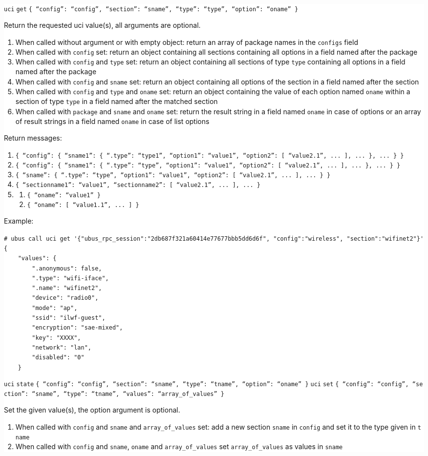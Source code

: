 `uci` `get` `{ “config”: “config”, “section”: “sname”, “type”: “type”, “option”: “oname” }`

Return the requested uci value(s), all arguments are optional.

1. When called without argument or with empty object: return an array of package names in the `configs` field
2. When called with `config` set: return an object containing all sections containing all options in a field named after the package
3. When called with `config` and `type` set: return an object containing all sections of type `type` containing all options in a field named after the package
4. When called with `config` and `sname` set: return an object containing all options of the section in a field named after the section
5. When called with `config` and `type` and `oname` set: return an object containing the value of each option named `oname` within a section of type `type` in a field named after the matched section
6. When called with `package` and `sname` and `oname` set: return the result string in a field named `oname` in case of options or an array of result strings in a field named `oname` in case of list options

Return messages:

1. `{ “config”: { “sname1”: { “.type”: “type1”, “option1”: “value1”, “option2”: [ “value2.1”, ... ], ... }, ... } }`
2. `{ “config”: { “sname1”: { “.type”: “type”, “option1”: “value1”, “option2”: [ “value2.1”, ... ], ... }, ... } }`
3. `{ “sname”: { “.type”: “type”, “option1”: “value1”, “option2”: [ “value2.1”, ... ], ... } }`
4. `{ “sectionname1”: “value1”, “sectionname2”: [ “value2.1”, ... ], ... }`
5. 1. `{ “oname”: “value1” }`
   2. `{ “oname”: [ “value1.1”, ... ] }`

Example:

```
# ubus call uci get '{"ubus_rpc_session":"2db687f321a60414e77677bbb5dd6d6f", "config":"wireless", "section":"wifinet2"}'
{
	"values": {
		".anonymous": false,
		".type": "wifi-iface",
		".name": "wifinet2",
		"device": "radio0",
		"mode": "ap",
		"ssid": "ilwf-guest",
		"encryption": "sae-mixed",
		"key": "XXXX",
		"network": "lan",
		"disabled": "0"
	}
```

`uci` `state` `{ “config”: “config”, “section”: “sname”, “type”: “tname”, “option”: “oname” }` `uci` `set` `{ “config”: “config”, “section”: “sname”, “type”: “tname”, “values”: “array_of_values” }`

Set the given value(s), the option argument is optional.

1. When called with `config` and `sname` and `array_of_values` set: add a new section `sname` in `config` and set it to the type given in `tname`
2. When called with `config` and `sname`, `oname` and `array_of_values` set `array_of_values` as values in `sname`
